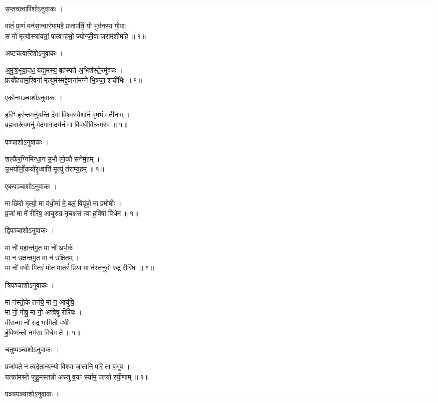 सप्तचत्वारिंशोऽनुवाकः ।  
  
वातं॑ प्रा॒णं मन॑सा॒न्वार॑भामहे प्रजाप॑तिं॒ यो भुव॑नस्य गो॒पाः ।  
स नो॑ मृत्योस्त्रा॑यतां॒ पात्वꣳह॑सो॒ ज्योग्जी॒वा जराम॑शीमहि ॥ १॥  
  
अष्टचत्वारिंशोऽनुवाकः ।  
  
अ॒मु॒त्र॒भूया॒दध॒ यद्य॒मस्य॒ बृह॑स्पते अ॒भिश॑स्ते॒रमु॑ञ्चः ।  
प्रत्यौ॑हताम॒श्विना॑ मृत्युम॑स्मद्दे॒वाना॑मग्ने भि॒षजा॒ शची॑भिः ॥ १॥  
  
एकोनपञ्चाशोऽनुवाकः ।  
  
हरि॒ꣳ हर॑न्त॒मनु॑यन्ति दे॒वा विश्व॒स्येशा॑नं वृष॒भं म॑ती॒नाम् ।  
ब्रह्म॒सरू॑प॒मनु॑ मे॒दमागा॒दय॑नं मा विव॑धी॒र्विक्र॑मस्व ॥ १॥  
  
पञ्चाशोऽनुवाकः ।  
  
शल्कै॑र॒ग्निमि॑न्धा॒न उ॒भौ लो॒कौ स॑नेम॒हम् ।  
उ॒भयो᳚र्लो॒कयो॑रॄ॒ध्वाति॑ मृ॒त्युं त॑राम्य॒हम् ॥ १॥  
  
एकपञ्चाशोऽनुवाकः ।  
  
मा छि॑दो मृत्यो॒ मा व॑धी॒र्मा मे॒ बलं॒ विवृ॑हो॒ मा प्रमो॑षीः ।  
प्र॒जां मा मे॑ रीरिष॒ आयुरुग्र नृचक्ष॑सं त्वा ह॒विषा॑ विधेम ॥ १॥  
  
द्विपञ्चाशोऽनुवाकः ।  
  
मा नो॑ म॒हान्त॑मु॒त मा नो॑ अर्भ॒कं   
मा न॒ उक्षन्तमु॒त मा न॑ उक्षि॒तम् ।  
मा नो॑ वधीः पि॒तरं॒ मोत मा॒तरं॑ प्रि॒या मा न॑स्त॒नुवो॑ रुद्र रीरिषः ॥ १॥  
  
त्रिपञ्चाशोऽनुवाकः ।  
  
मा न॑स्तो॒के तन॑ये॒ मा न॒ आयु॑षि॒   
मा नो॒ गोषु॒ मा नो॒ अश्वे॑षु रीरिषः ।  
वी॒रान्मा नो॑ रुद्र भामि॒तो व॑धी-  
र्ह॒विष्म॑न्तो॒ नम॑सा विधेम ते ॥ १॥  
  
चतुष्पञ्चाशोऽनुवाकः ।  
  
प्रजा॑पते॒ न त्वदे॒तान्य॒न्यो विश्वा॑ जा॒तानि॒ परि॒ ता ब॒भूव ।  
यत्का॑मस्ते जुहु॒मस्तन्नो॑ अस्तु व॒यꣳ स्या॑म॒ पत॑यो रयी॒णाम् ॥ १॥  
  
पञ्चपञ्चाशोऽनुवाकः ।  
  
